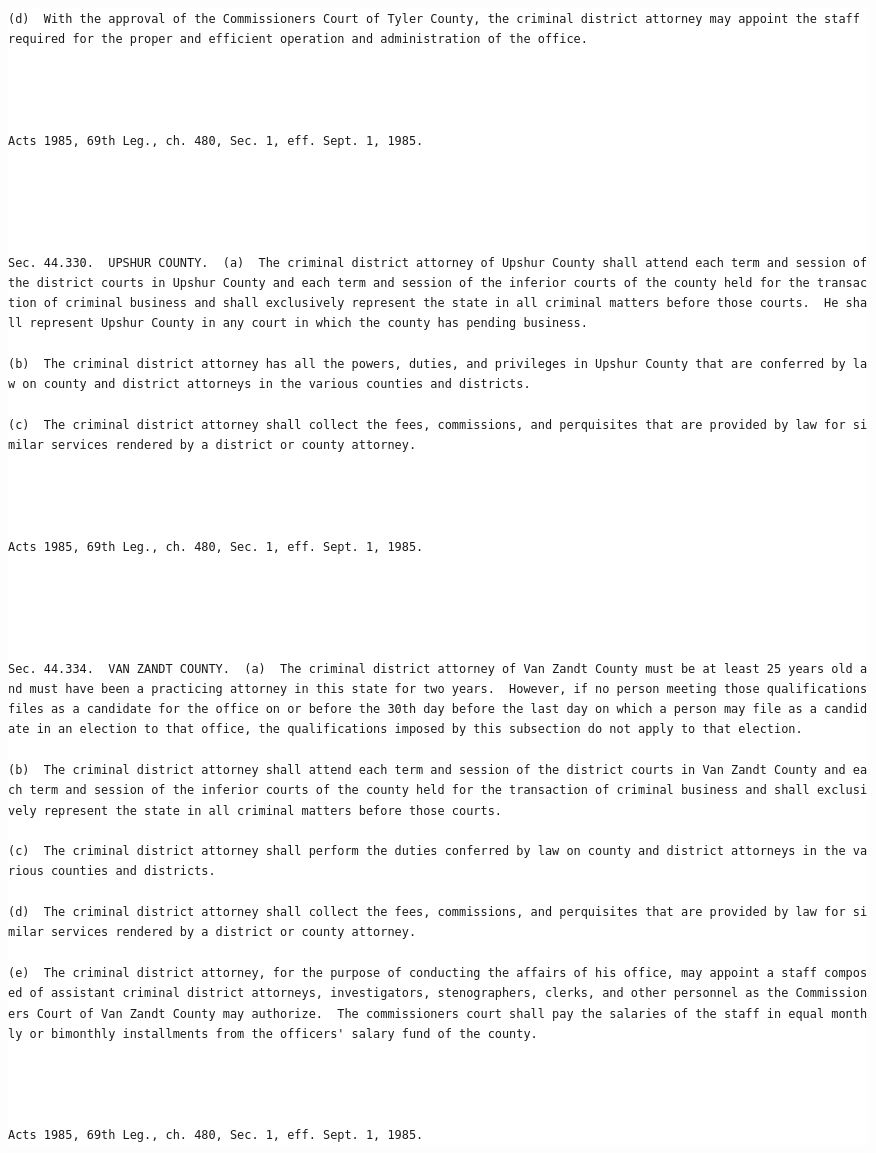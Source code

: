     (d)  With the approval of the Commissioners Court of Tyler County, the criminal district attorney may appoint the staff required for the proper and efficient operation and administration of the office.
    
    
    
    
    Acts 1985, 69th Leg., ch. 480, Sec. 1, eff. Sept. 1, 1985.
    
    
    
    
    
    Sec. 44.330.  UPSHUR COUNTY.  (a)  The criminal district attorney of Upshur County shall attend each term and session of the district courts in Upshur County and each term and session of the inferior courts of the county held for the transaction of criminal business and shall exclusively represent the state in all criminal matters before those courts.  He shall represent Upshur County in any court in which the county has pending business.
    
    (b)  The criminal district attorney has all the powers, duties, and privileges in Upshur County that are conferred by law on county and district attorneys in the various counties and districts.
    
    (c)  The criminal district attorney shall collect the fees, commissions, and perquisites that are provided by law for similar services rendered by a district or county attorney.
    
    
    
    
    Acts 1985, 69th Leg., ch. 480, Sec. 1, eff. Sept. 1, 1985.
    
    
    
    
    
    Sec. 44.334.  VAN ZANDT COUNTY.  (a)  The criminal district attorney of Van Zandt County must be at least 25 years old and must have been a practicing attorney in this state for two years.  However, if no person meeting those qualifications files as a candidate for the office on or before the 30th day before the last day on which a person may file as a candidate in an election to that office, the qualifications imposed by this subsection do not apply to that election.
    
    (b)  The criminal district attorney shall attend each term and session of the district courts in Van Zandt County and each term and session of the inferior courts of the county held for the transaction of criminal business and shall exclusively represent the state in all criminal matters before those courts.
    
    (c)  The criminal district attorney shall perform the duties conferred by law on county and district attorneys in the various counties and districts.
    
    (d)  The criminal district attorney shall collect the fees, commissions, and perquisites that are provided by law for similar services rendered by a district or county attorney.
    
    (e)  The criminal district attorney, for the purpose of conducting the affairs of his office, may appoint a staff composed of assistant criminal district attorneys, investigators, stenographers, clerks, and other personnel as the Commissioners Court of Van Zandt County may authorize.  The commissioners court shall pay the salaries of the staff in equal monthly or bimonthly installments from the officers' salary fund of the county.
    
    
    
    
    Acts 1985, 69th Leg., ch. 480, Sec. 1, eff. Sept. 1, 1985.
    
    
    
    